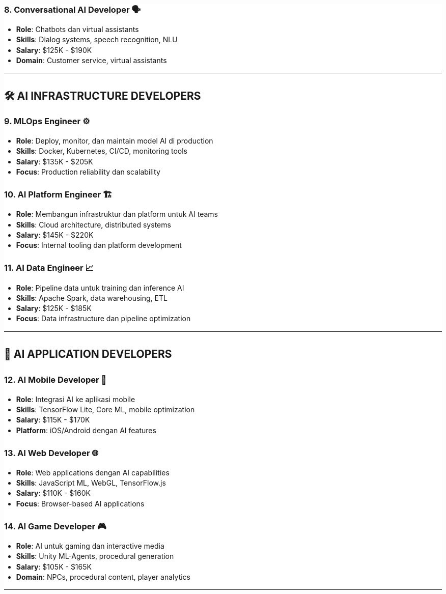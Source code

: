 ### 8. **Conversational AI Developer** 🗣️
- **Role**: Chatbots dan virtual assistants
- **Skills**: Dialog systems, speech recognition, NLU
- **Salary**: $125K - $190K
- **Domain**: Customer service, virtual assistants

---

## 🛠️ **AI INFRASTRUCTURE DEVELOPERS**

### 9. **MLOps Engineer** ⚙️
- **Role**: Deploy, monitor, dan maintain model AI di production
- **Skills**: Docker, Kubernetes, CI/CD, monitoring tools
- **Salary**: $135K - $205K
- **Focus**: Production reliability dan scalability

### 10. **AI Platform Engineer** 🏗️
- **Role**: Membangun infrastruktur dan platform untuk AI teams
- **Skills**: Cloud architecture, distributed systems
- **Salary**: $145K - $220K
- **Focus**: Internal tooling dan platform development

### 11. **AI Data Engineer** 📈
- **Role**: Pipeline data untuk training dan inference AI
- **Skills**: Apache Spark, data warehousing, ETL
- **Salary**: $125K - $185K
- **Focus**: Data infrastructure dan pipeline optimization

---

## 📱 **AI APPLICATION DEVELOPERS**

### 12. **AI Mobile Developer** 📱
- **Role**: Integrasi AI ke aplikasi mobile
- **Skills**: TensorFlow Lite, Core ML, mobile optimization
- **Salary**: $115K - $170K
- **Platform**: iOS/Android dengan AI features

### 13. **AI Web Developer** 🌐
- **Role**: Web applications dengan AI capabilities
- **Skills**: JavaScript ML, WebGL, TensorFlow.js
- **Salary**: $110K - $160K
- **Focus**: Browser-based AI applications

### 14. **AI Game Developer** 🎮
- **Role**: AI untuk gaming dan interactive media
- **Skills**: Unity ML-Agents, procedural generation
- **Salary**: $105K - $165K
- **Domain**: NPCs, procedural content, player analytics

---